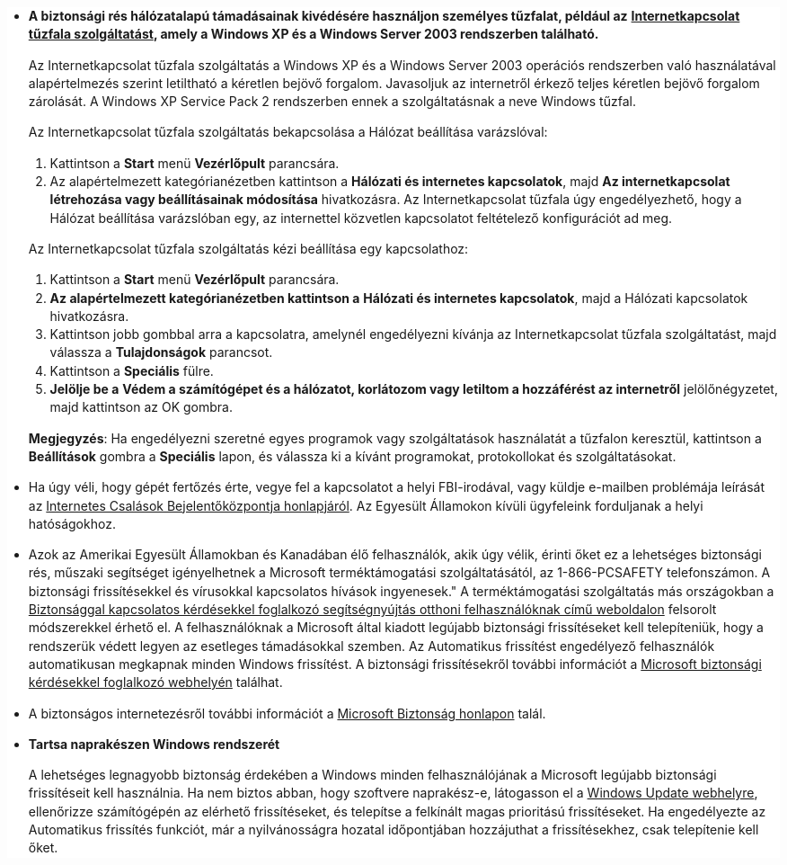 -   **A biztonsági rés hálózatalapú támadásainak kivédésére használjon személyes tűzfalat, például az** [**Internetkapcsolat tűzfala szolgáltatást**](http://go.microsoft.com/fwlink/?linkid=33335)**, amely a Windows XP és a Windows Server 2003 rendszerben található.**

    Az Internetkapcsolat tűzfala szolgáltatás a Windows XP és a Windows Server 2003 operációs rendszerben való használatával alapértelmezés szerint letiltható a kéretlen bejövő forgalom. Javasoljuk az internetről érkező teljes kéretlen bejövő forgalom zárolását. A Windows XP Service Pack 2 rendszerben ennek a szolgáltatásnak a neve Windows tűzfal.

    Az Internetkapcsolat tűzfala szolgáltatás bekapcsolása a Hálózat beállítása varázslóval:

    1.  Kattintson a **Start** menü **Vezérlőpult** parancsára.
    2.  Az alapértelmezett kategórianézetben kattintson a **Hálózati és internetes kapcsolatok**, majd **Az internetkapcsolat létrehozása vagy beállításainak módosítása** hivatkozásra. Az Internetkapcsolat tűzfala úgy engedélyezhető, hogy a Hálózat beállítása varázslóban egy, az internettel közvetlen kapcsolatot feltételező konfigurációt ad meg.

    Az Internetkapcsolat tűzfala szolgáltatás kézi beállítása egy kapcsolathoz:

    1.  Kattintson a **Start** menü **Vezérlőpult** parancsára.
    2.  **Az alapértelmezett kategórianézetben kattintson a** **Hálózati és internetes kapcsolatok**, majd a Hálózati kapcsolatok hivatkozásra.
    3.  Kattintson jobb gombbal arra a kapcsolatra, amelynél engedélyezni kívánja az Internetkapcsolat tűzfala szolgáltatást, majd válassza a **Tulajdonságok** parancsot.
    4.  Kattintson a **Speciális** fülre.
    5.  **Jelölje be a** **Védem a számítógépet és a hálózatot, korlátozom vagy letiltom a hozzáférést az internetről** jelölőnégyzetet, majd kattintson az OK gombra.

    **Megjegyzés**: Ha engedélyezni szeretné egyes programok vagy szolgáltatások használatát a tűzfalon keresztül, kattintson a **Beállítások** gombra a **Speciális** lapon, és válassza ki a kívánt programokat, protokollokat és szolgáltatásokat.

-   Ha úgy véli, hogy gépét fertőzés érte, vegye fel a kapcsolatot a helyi FBI-irodával, vagy küldje e-mailben problémája leírását az [Internetes Csalások Bejelentőközpontja honlapjáról](http://www.ifccfbi.gov/index.asp). Az Egyesült Államokon kívüli ügyfeleink forduljanak a helyi hatóságokhoz.
-   Azok az Amerikai Egyesült Államokban és Kanadában élő felhasználók, akik úgy vélik, érinti őket ez a lehetséges biztonsági rés, műszaki segítséget igényelhetnek a Microsoft terméktámogatási szolgáltatásától, az 1-866-PCSAFETY telefonszámon. A biztonsági frissítésekkel és vírusokkal kapcsolatos hívások ingyenesek." A terméktámogatási szolgáltatás más országokban a [Biztonsággal kapcsolatos kérdésekkel foglalkozó segítségnyújtás otthoni felhasználóknak című weboldalon](http://support.microsoft.com/security) felsorolt módszerekkel érhető el.
    A felhasználóknak a Microsoft által kiadott legújabb biztonsági frissítéseket kell telepíteniük, hogy a rendszerük védett legyen az esetleges támadásokkal szemben. Az Automatikus frissítést engedélyező felhasználók automatikusan megkapnak minden Windows frissítést. A biztonsági frissítésekről további információt a [Microsoft biztonsági kérdésekkel foglalkozó webhelyén](http://www.microsoft.com/my%20documents/www.microsoft.com/security) találhat.
-   A biztonságos internetezésről további információt a [Microsoft Biztonság honlapon](http://www.microsoft.com/security) talál.
-   **Tartsa naprakészen Windows rendszerét**

    A lehetséges legnagyobb biztonság érdekében a Windows minden felhasználójának a Microsoft legújabb biztonsági frissítéseit kell használnia. Ha nem biztos abban, hogy szoftvere naprakész-e, látogasson el a [Windows Update webhelyre](http://windowsupdate.microsoft.com/), ellenőrizze számítógépén az elérhető frissítéseket, és telepítse a felkínált magas prioritású frissítéseket. Ha engedélyezte az Automatikus frissítés funkciót, már a nyilvánosságra hozatal időpontjában hozzájuthat a frissítésekhez, csak telepítenie kell őket.
